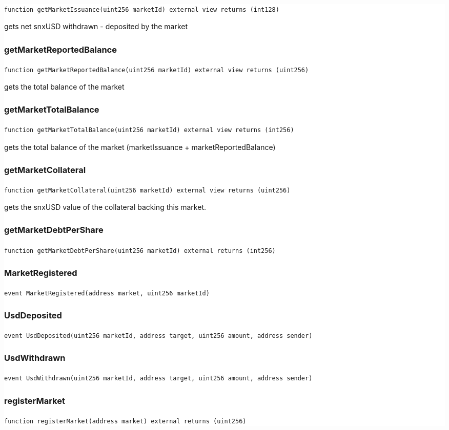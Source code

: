   ```solidity
  function getMarketIssuance(uint256 marketId) external view returns (int128)
  ```

gets net snxUSD withdrawn - deposited by the market

### getMarketReportedBalance

  ```solidity
  function getMarketReportedBalance(uint256 marketId) external view returns (uint256)
  ```

gets the total balance of the market

### getMarketTotalBalance

  ```solidity
  function getMarketTotalBalance(uint256 marketId) external view returns (int256)
  ```

gets the total balance of the market (marketIssuance + marketReportedBalance)

### getMarketCollateral

  ```solidity
  function getMarketCollateral(uint256 marketId) external view returns (uint256)
  ```

gets the snxUSD value of the collateral backing this market.

### getMarketDebtPerShare

  ```solidity
  function getMarketDebtPerShare(uint256 marketId) external returns (int256)
  ```

### MarketRegistered

  ```solidity
  event MarketRegistered(address market, uint256 marketId)
  ```

### UsdDeposited

  ```solidity
  event UsdDeposited(uint256 marketId, address target, uint256 amount, address sender)
  ```

### UsdWithdrawn

  ```solidity
  event UsdWithdrawn(uint256 marketId, address target, uint256 amount, address sender)
  ```

### registerMarket

  ```solidity
  function registerMarket(address market) external returns (uint256)
  ```
